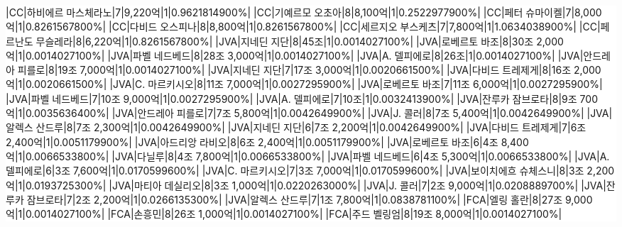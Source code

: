 |CC|하비에르 마스체라노|7|9,220억|1|0.9621814900%|
|CC|기예르모 오초아|8|8,100억|1|0.2522977900%|
|CC|페터 슈마이켈|7|8,000억|1|0.8261567800%|
|CC|다비드 오스피나|8|8,800억|1|0.8261567800%|
|CC|세르지오 부스케츠|7|7,800억|1|1.0634038900%|
|CC|페르난도 무슬레라|8|6,220억|1|0.8261567800%|
|JVA|지네딘 지단|8|45조|1|0.0014027100%|
|JVA|로베르토 바조|8|30조 2,000억|1|0.0014027100%|
|JVA|파벨 네드베드|8|28조 3,000억|1|0.0014027100%|
|JVA|A. 델피에로|8|26조|1|0.0014027100%|
|JVA|안드레아 피를로|8|19조 7,000억|1|0.0014027100%|
|JVA|지네딘 지단|7|17조 3,000억|1|0.0020661500%|
|JVA|다비드 트레제게|8|16조 2,000억|1|0.0020661500%|
|JVA|C. 마르키시오|8|11조 7,000억|1|0.0027295900%|
|JVA|로베르토 바조|7|11조 6,000억|1|0.0027295900%|
|JVA|파벨 네드베드|7|10조 9,000억|1|0.0027295900%|
|JVA|A. 델피에로|7|10조|1|0.0032413900%|
|JVA|잔루카 잠브로타|8|9조 700억|1|0.0035636400%|
|JVA|안드레아 피를로|7|7조 5,800억|1|0.0042649900%|
|JVA|J. 콜러|8|7조 5,400억|1|0.0042649900%|
|JVA|알렉스 산드루|8|7조 2,300억|1|0.0042649900%|
|JVA|지네딘 지단|6|7조 2,200억|1|0.0042649900%|
|JVA|다비드 트레제게|7|6조 2,400억|1|0.0051179900%|
|JVA|아드리앙 라비오|8|6조 2,400억|1|0.0051179900%|
|JVA|로베르토 바조|6|4조 8,400억|1|0.0066533800%|
|JVA|다닐루|8|4조 7,800억|1|0.0066533800%|
|JVA|파벨 네드베드|6|4조 5,300억|1|0.0066533800%|
|JVA|A. 델피에로|6|3조 7,600억|1|0.0170599600%|
|JVA|C. 마르키시오|7|3조 7,000억|1|0.0170599600%|
|JVA|보이치에흐 슈체스니|8|3조 2,200억|1|0.0193725300%|
|JVA|마티아 데실리오|8|3조 1,000억|1|0.0220263000%|
|JVA|J. 콜러|7|2조 9,000억|1|0.0208889700%|
|JVA|잔루카 잠브로타|7|2조 2,200억|1|0.0266135300%|
|JVA|알렉스 산드루|7|1조 7,800억|1|0.0838781100%|
|FCA|엘링 홀란|8|27조 9,000억|1|0.0014027100%|
|FCA|손흥민|8|26조 1,000억|1|0.0014027100%|
|FCA|주드 벨링엄|8|19조 8,000억|1|0.0014027100%|